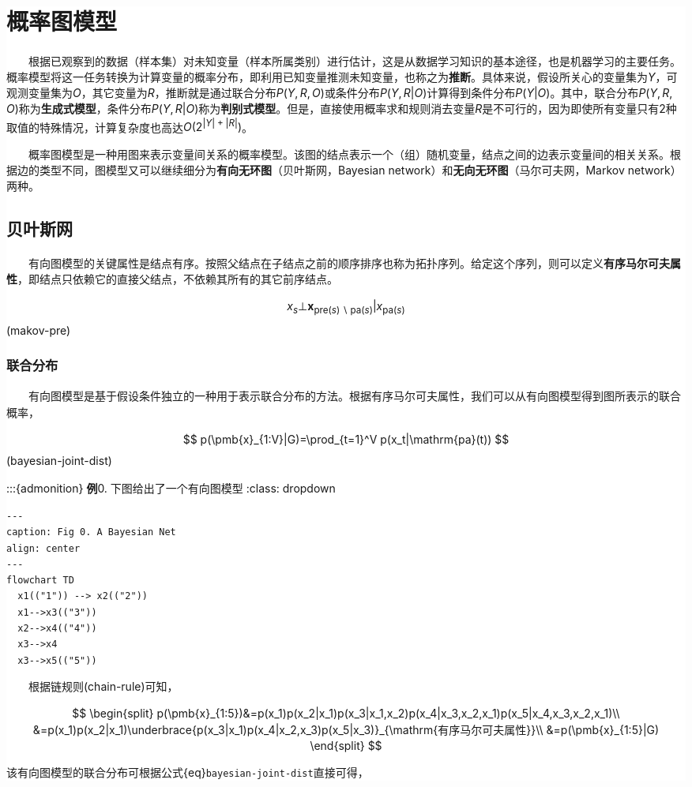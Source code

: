 # 概率图模型

&emsp;&emsp;根据已观察到的数据（样本集）对未知变量（样本所属类别）进行估计，这是从数据学习知识的基本途径，也是机器学习的主要任务。概率模型将这一任务转换为计算变量的概率分布，即利用已知变量推测未知变量，也称之为**推断**。具体来说，假设所关心的变量集为$Y$，可观测变量集为$O$，其它变量为$R$，推断就是通过联合分布$P(Y,R,O)$或条件分布$P(Y,R|O)$计算得到条件分布$P(Y|O)$。其中，联合分布$P(Y,R,O)$称为**生成式模型**，条件分布$P(Y,R|O)$称为**判别式模型**。但是，直接使用概率求和规则消去变量$R$是不可行的，因为即使所有变量只有2种取值的特殊情况，计算复杂度也高达$O(2^{|Y|+|R|})$。

&emsp;&emsp;概率图模型是一种用图来表示变量间关系的概率模型。该图的结点表示一个（组）随机变量，结点之间的边表示变量间的相关关系。根据边的类型不同，图模型又可以继续细分为**有向无环图**（贝叶斯网，Bayesian network）和**无向无环图**（马尔可夫网，Markov network）两种。

## 贝叶斯网

&emsp;&emsp;有向图模型的关键属性是结点有序。按照父结点在子结点之前的顺序排序也称为拓扑序列。给定这个序列，则可以定义**有序马尔可夫属性**，即结点只依赖它的直接父结点，不依赖其所有的其它前序结点。

$$
x_s \bot \pmb{x}_{\mathrm{pre}(s)\backslash \mathrm{pa}(s)} | x_{\mathrm{pa}(s)}
$$(makov-pre)

### 联合分布

&emsp;&emsp;有向图模型是基于假设条件独立的一种用于表示联合分布的方法。根据有序马尔可夫属性，我们可以从有向图模型得到图所表示的联合概率，

$$
p(\pmb{x}_{1:V}|G)=\prod_{t=1}^V p(x_t|\mathrm{pa}(t))
$$(bayesian-joint-dist)

:::{admonition} **例**0. 下图给出了一个有向图模型
:class: dropdown

```{mermaid}
---
caption: Fig 0. A Bayesian Net
align: center
---
flowchart TD
  x1(("1")) --> x2(("2"))
  x1-->x3(("3"))
  x2-->x4(("4"))
  x3-->x4
  x3-->x5(("5"))
```

&emsp;&emsp;根据链规则(chain-rule)可知，

$$
\begin{split}
p(\pmb{x}_{1:5})&=p(x_1)p(x_2|x_1)p(x_3|x_1,x_2)p(x_4|x_3,x_2,x_1)p(x_5|x_4,x_3,x_2,x_1)\\
&=p(x_1)p(x_2|x_1)\underbrace{p(x_3|x_1)p(x_4|x_2,x_3)p(x_5|x_3)}_{\mathrm{有序马尔可夫属性}}\\
&=p(\pmb{x}_{1:5}|G)
\end{split}
$$

该有向图模型的联合分布可根据公式{eq}`bayesian-joint-dist`直接可得，
